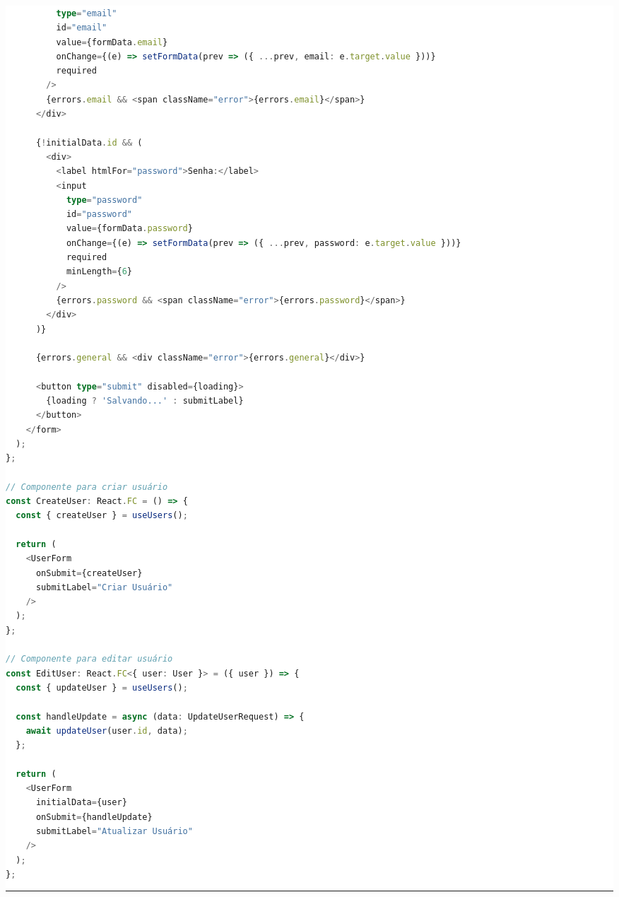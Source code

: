 ```typescript
          type="email"
          id="email"
          value={formData.email}
          onChange={(e) => setFormData(prev => ({ ...prev, email: e.target.value }))}
          required
        />
        {errors.email && <span className="error">{errors.email}</span>}
      </div>

      {!initialData.id && (
        <div>
          <label htmlFor="password">Senha:</label>
          <input
            type="password"
            id="password"
            value={formData.password}
            onChange={(e) => setFormData(prev => ({ ...prev, password: e.target.value }))}
            required
            minLength={6}
          />
          {errors.password && <span className="error">{errors.password}</span>}
        </div>
      )}

      {errors.general && <div className="error">{errors.general}</div>}

      <button type="submit" disabled={loading}>
        {loading ? 'Salvando...' : submitLabel}
      </button>
    </form>
  );
};

// Componente para criar usuário
const CreateUser: React.FC = () => {
  const { createUser } = useUsers();

  return (
    <UserForm
      onSubmit={createUser}
      submitLabel="Criar Usuário"
    />
  );
};

// Componente para editar usuário
const EditUser: React.FC<{ user: User }> = ({ user }) => {
  const { updateUser } = useUsers();

  const handleUpdate = async (data: UpdateUserRequest) => {
    await updateUser(user.id, data);
  };

  return (
    <UserForm
      initialData={user}
      onSubmit={handleUpdate}
      submitLabel="Atualizar Usuário"
    />
  );
};
```

---